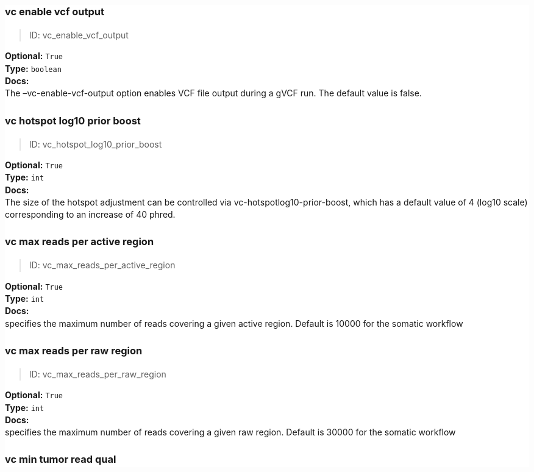 
### vc enable vcf output



  
> ID: vc_enable_vcf_output
  
**Optional:** `True`  
**Type:** `boolean`  
**Docs:**  
The –vc-enable-vcf-output option enables VCF file output during a gVCF run. The default value is false.


### vc hotspot log10 prior boost



  
> ID: vc_hotspot_log10_prior_boost
  
**Optional:** `True`  
**Type:** `int`  
**Docs:**  
The size of the hotspot adjustment can be controlled via vc-hotspotlog10-prior-boost,
which has a default value of 4 (log10 scale) corresponding to an increase of 40 phred.


### vc max reads per active region



  
> ID: vc_max_reads_per_active_region
  
**Optional:** `True`  
**Type:** `int`  
**Docs:**  
specifies the maximum number of reads covering a given active region.
Default is 10000 for the somatic workflow


### vc max reads per raw region



  
> ID: vc_max_reads_per_raw_region
  
**Optional:** `True`  
**Type:** `int`  
**Docs:**  
specifies the maximum number of reads covering a given raw region.
Default is 30000 for the somatic workflow


### vc min tumor read qual



  